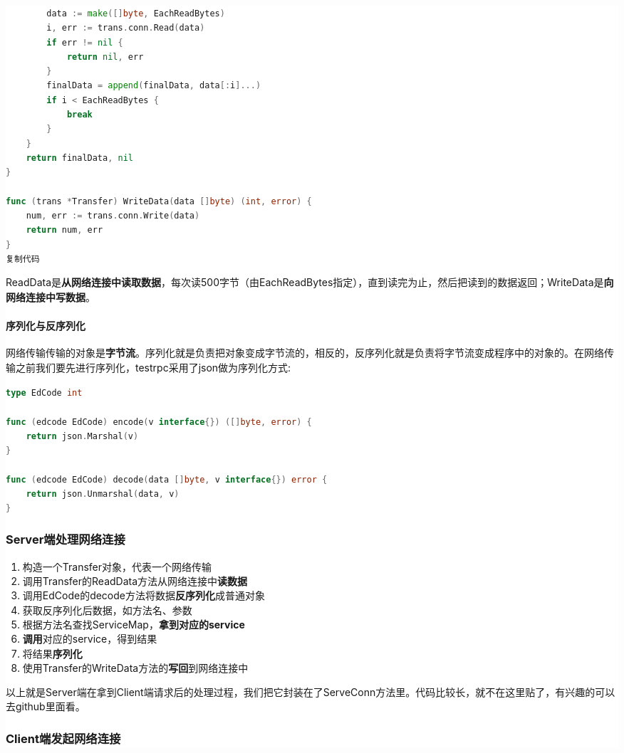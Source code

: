```go
		data := make([]byte, EachReadBytes)
		i, err := trans.conn.Read(data)
		if err != nil {
			return nil, err
		}
		finalData = append(finalData, data[:i]...)
		if i < EachReadBytes {
			break
		}
	}
	return finalData, nil
}

func (trans *Transfer) WriteData(data []byte) (int, error) {
	num, err := trans.conn.Write(data)
	return num, err
}
复制代码
```

ReadData是**从网络连接中读取数据**，每次读500字节（由EachReadBytes指定），直到读完为止，然后把读到的数据返回；WriteData是**向网络连接中写数据**。

#### 序列化与反序列化

网络传输传输的对象是**字节流**。序列化就是负责把对象变成字节流的，相反的，反序列化就是负责将字节流变成程序中的对象的。在网络传输之前我们要先进行序列化，testrpc采用了json做为序列化方式:

```go
type EdCode int

func (edcode EdCode) encode(v interface{}) ([]byte, error) {
	return json.Marshal(v)
}

func (edcode EdCode) decode(data []byte, v interface{}) error {
	return json.Unmarshal(data, v)
}
```

### Server端处理网络连接

1. 构造一个Transfer对象，代表一个网络传输
2. 调用Transfer的ReadData方法从网络连接中**读数据**
3. 调用EdCode的decode方法将数据**反序列化**成普通对象
4. 获取反序列化后数据，如方法名、参数
5. 根据方法名查找ServiceMap，**拿到对应的service**
6. **调用**对应的service，得到结果
7. 将结果**序列化**
8. 使用Transfer的WriteData方法的**写回**到网络连接中

以上就是Server端在拿到Client端请求后的处理过程，我们把它封装在了ServeConn方法里。代码比较长，就不在这里贴了，有兴趣的可以去github里面看。

### Client端发起网络连接
